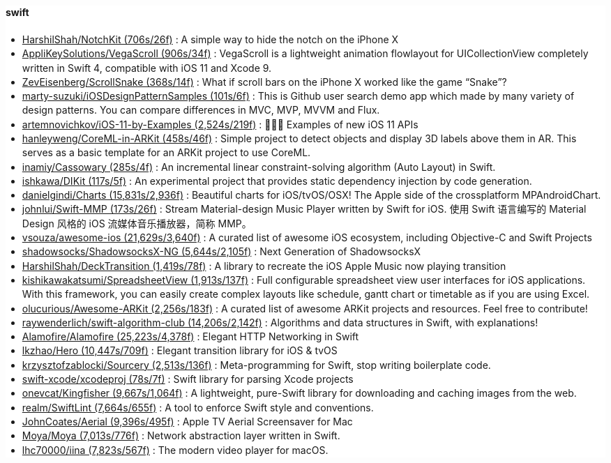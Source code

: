 #### swift
* [HarshilShah/NotchKit (706s/26f)](https://github.com/HarshilShah/NotchKit) : A simple way to hide the notch on the iPhone X
* [AppliKeySolutions/VegaScroll (906s/34f)](https://github.com/AppliKeySolutions/VegaScroll) : VegaScroll is a lightweight animation flowlayout for UICollectionView completely written in Swift 4, compatible with iOS 11 and Xcode 9.
* [ZevEisenberg/ScrollSnake (368s/14f)](https://github.com/ZevEisenberg/ScrollSnake) : What if scroll bars on the iPhone X worked like the game “Snake”?
* [marty-suzuki/iOSDesignPatternSamples (101s/6f)](https://github.com/marty-suzuki/iOSDesignPatternSamples) : This is Github user search demo app which made by many variety of design patterns. You can compare differences in MVC, MVP, MVVM and Flux.
* [artemnovichkov/iOS-11-by-Examples (2,524s/219f)](https://github.com/artemnovichkov/iOS-11-by-Examples) : 👨🏻‍💻 Examples of new iOS 11 APIs
* [hanleyweng/CoreML-in-ARKit (458s/46f)](https://github.com/hanleyweng/CoreML-in-ARKit) : Simple project to detect objects and display 3D labels above them in AR. This serves as a basic template for an ARKit project to use CoreML.
* [inamiy/Cassowary (285s/4f)](https://github.com/inamiy/Cassowary) : An incremental linear constraint-solving algorithm (Auto Layout) in Swift.
* [ishkawa/DIKit (117s/5f)](https://github.com/ishkawa/DIKit) : An experimental project that provides static dependency injection by code generation.
* [danielgindi/Charts (15,831s/2,936f)](https://github.com/danielgindi/Charts) : Beautiful charts for iOS/tvOS/OSX! The Apple side of the crossplatform MPAndroidChart.
* [johnlui/Swift-MMP (173s/26f)](https://github.com/johnlui/Swift-MMP) : Stream Material-design Music Player written by Swift for iOS. 使用 Swift 语言编写的 Material Design 风格的 iOS 流媒体音乐播放器，简称 MMP。
* [vsouza/awesome-ios (21,629s/3,640f)](https://github.com/vsouza/awesome-ios) : A curated list of awesome iOS ecosystem, including Objective-C and Swift Projects
* [shadowsocks/ShadowsocksX-NG (5,644s/2,105f)](https://github.com/shadowsocks/ShadowsocksX-NG) : Next Generation of ShadowsocksX
* [HarshilShah/DeckTransition (1,419s/78f)](https://github.com/HarshilShah/DeckTransition) : A library to recreate the iOS Apple Music now playing transition
* [kishikawakatsumi/SpreadsheetView (1,913s/137f)](https://github.com/kishikawakatsumi/SpreadsheetView) : Full configurable spreadsheet view user interfaces for iOS applications. With this framework, you can easily create complex layouts like schedule, gantt chart or timetable as if you are using Excel.
* [olucurious/Awesome-ARKit (2,256s/183f)](https://github.com/olucurious/Awesome-ARKit) : A curated list of awesome ARKit projects and resources. Feel free to contribute!
* [raywenderlich/swift-algorithm-club (14,206s/2,142f)](https://github.com/raywenderlich/swift-algorithm-club) : Algorithms and data structures in Swift, with explanations!
* [Alamofire/Alamofire (25,223s/4,378f)](https://github.com/Alamofire/Alamofire) : Elegant HTTP Networking in Swift
* [lkzhao/Hero (10,447s/709f)](https://github.com/lkzhao/Hero) : Elegant transition library for iOS & tvOS
* [krzysztofzablocki/Sourcery (2,513s/136f)](https://github.com/krzysztofzablocki/Sourcery) : Meta-programming for Swift, stop writing boilerplate code.
* [swift-xcode/xcodeproj (78s/7f)](https://github.com/swift-xcode/xcodeproj) : Swift library for parsing Xcode projects
* [onevcat/Kingfisher (9,667s/1,064f)](https://github.com/onevcat/Kingfisher) : A lightweight, pure-Swift library for downloading and caching images from the web.
* [realm/SwiftLint (7,664s/655f)](https://github.com/realm/SwiftLint) : A tool to enforce Swift style and conventions.
* [JohnCoates/Aerial (9,396s/495f)](https://github.com/JohnCoates/Aerial) : Apple TV Aerial Screensaver for Mac
* [Moya/Moya (7,013s/776f)](https://github.com/Moya/Moya) : Network abstraction layer written in Swift.
* [lhc70000/iina (7,823s/567f)](https://github.com/lhc70000/iina) : The modern video player for macOS.
